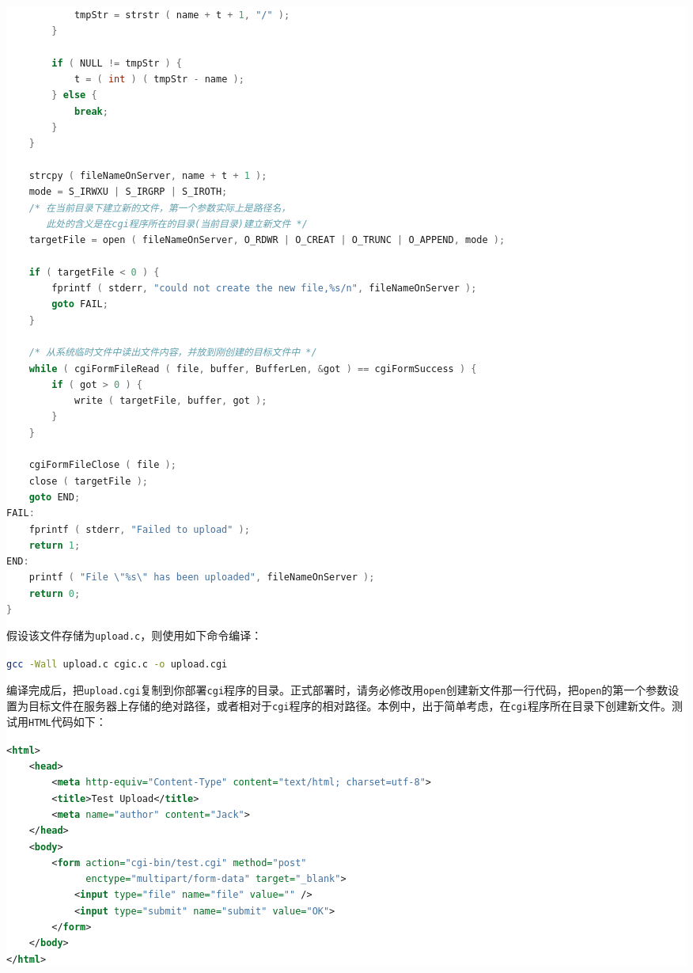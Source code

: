 ``` c
            tmpStr = strstr ( name + t + 1, "/" );
        }
​
        if ( NULL != tmpStr ) {
            t = ( int ) ( tmpStr - name );
        } else {
            break;
        }
    }
​
    strcpy ( fileNameOnServer, name + t + 1 );
    mode = S_IRWXU | S_IRGRP | S_IROTH;
    /* 在当前目录下建立新的文件，第一个参数实际上是路径名，
       此处的含义是在cgi程序所在的目录(当前目录)建立新文件 */
    targetFile = open ( fileNameOnServer, O_RDWR | O_CREAT | O_TRUNC | O_APPEND, mode );
​
    if ( targetFile < 0 ) {
        fprintf ( stderr, "could not create the new file,%s/n", fileNameOnServer );
        goto FAIL;
    }
​
    /* 从系统临时文件中读出文件内容，并放到刚创建的目标文件中 */
    while ( cgiFormFileRead ( file, buffer, BufferLen, &got ) == cgiFormSuccess ) {
        if ( got > 0 ) {
            write ( targetFile, buffer, got );
        }
    }
​
    cgiFormFileClose ( file );
    close ( targetFile );
    goto END;
FAIL:
    fprintf ( stderr, "Failed to upload" );
    return 1;
END:
    printf ( "File \"%s\" has been uploaded", fileNameOnServer );
    return 0;
}
```

假设该文件存储为`upload.c`，则使用如下命令编译：

``` bash
gcc -Wall upload.c cgic.c -o upload.cgi
```

编译完成后，把`upload.cgi`复制到你部署`cgi`程序的目录。正式部署时，请务必修改用`open`创建新文件那一行代码，把`open`的第一个参数设置为目标文件在服务器上存储的绝对路径，或者相对于`cgi`程序的相对路径。本例中，出于简单考虑，在`cgi`程序所在目录下创建新文件。测试用`HTML`代码如下：

``` xml
<html>
    <head>
        <meta http-equiv="Content-Type" content="text/html; charset=utf-8">
        <title>Test Upload</title>
        <meta name="author" content="Jack">
    </head>
    <body>
        <form action="cgi-bin/test.cgi" method="post"
              enctype="multipart/form-data" target="_blank">
            <input type="file" name="file" value="" />
            <input type="submit" name="submit" value="OK">
        </form>
    </body>
</html>
```
